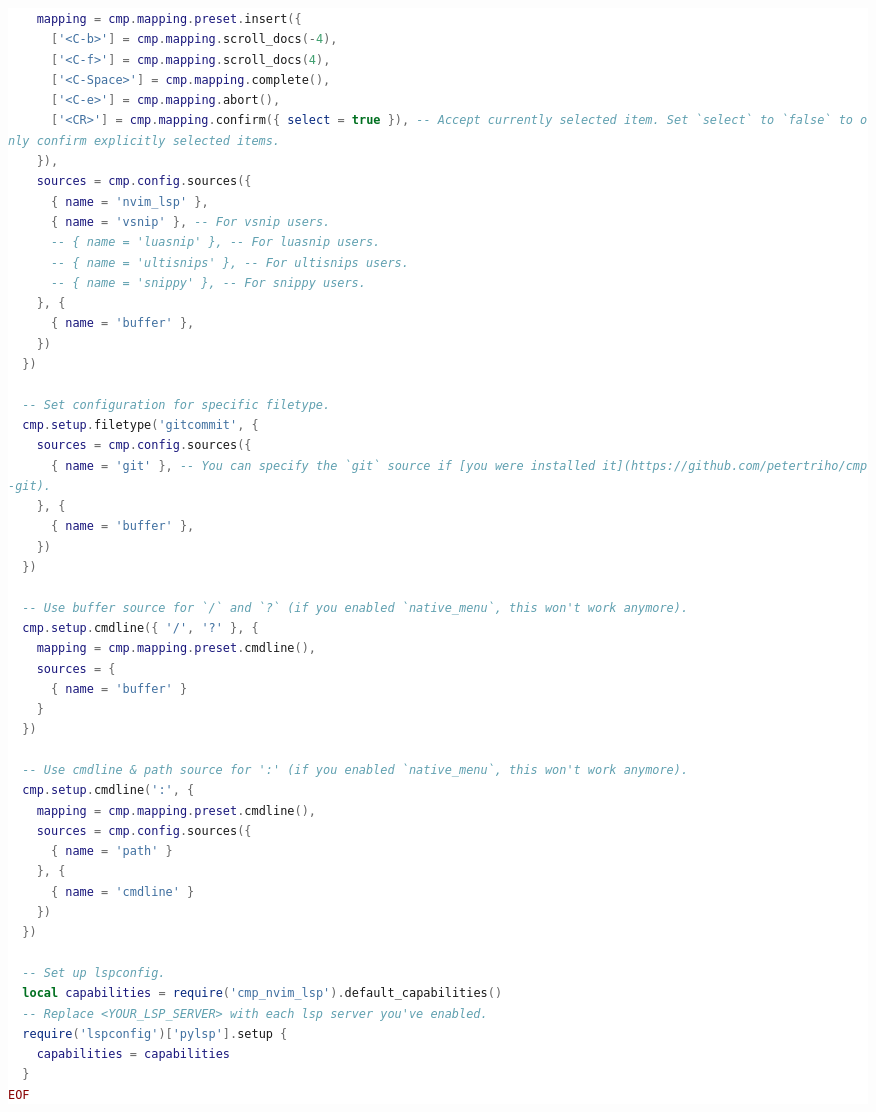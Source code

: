 ```lua
    mapping = cmp.mapping.preset.insert({
      ['<C-b>'] = cmp.mapping.scroll_docs(-4),
      ['<C-f>'] = cmp.mapping.scroll_docs(4),
      ['<C-Space>'] = cmp.mapping.complete(),
      ['<C-e>'] = cmp.mapping.abort(),
      ['<CR>'] = cmp.mapping.confirm({ select = true }), -- Accept currently selected item. Set `select` to `false` to only confirm explicitly selected items.
    }),
    sources = cmp.config.sources({
      { name = 'nvim_lsp' },
      { name = 'vsnip' }, -- For vsnip users.
      -- { name = 'luasnip' }, -- For luasnip users.
      -- { name = 'ultisnips' }, -- For ultisnips users.
      -- { name = 'snippy' }, -- For snippy users.
    }, {
      { name = 'buffer' },
    })
  })

  -- Set configuration for specific filetype.
  cmp.setup.filetype('gitcommit', {
    sources = cmp.config.sources({
      { name = 'git' }, -- You can specify the `git` source if [you were installed it](https://github.com/petertriho/cmp-git).
    }, {
      { name = 'buffer' },
    })
  })

  -- Use buffer source for `/` and `?` (if you enabled `native_menu`, this won't work anymore).
  cmp.setup.cmdline({ '/', '?' }, {
    mapping = cmp.mapping.preset.cmdline(),
    sources = {
      { name = 'buffer' }
    }
  })

  -- Use cmdline & path source for ':' (if you enabled `native_menu`, this won't work anymore).
  cmp.setup.cmdline(':', {
    mapping = cmp.mapping.preset.cmdline(),
    sources = cmp.config.sources({
      { name = 'path' }
    }, {
      { name = 'cmdline' }
    })
  })

  -- Set up lspconfig.
  local capabilities = require('cmp_nvim_lsp').default_capabilities()
  -- Replace <YOUR_LSP_SERVER> with each lsp server you've enabled.
  require('lspconfig')['pylsp'].setup {
    capabilities = capabilities
  }
EOF
```
